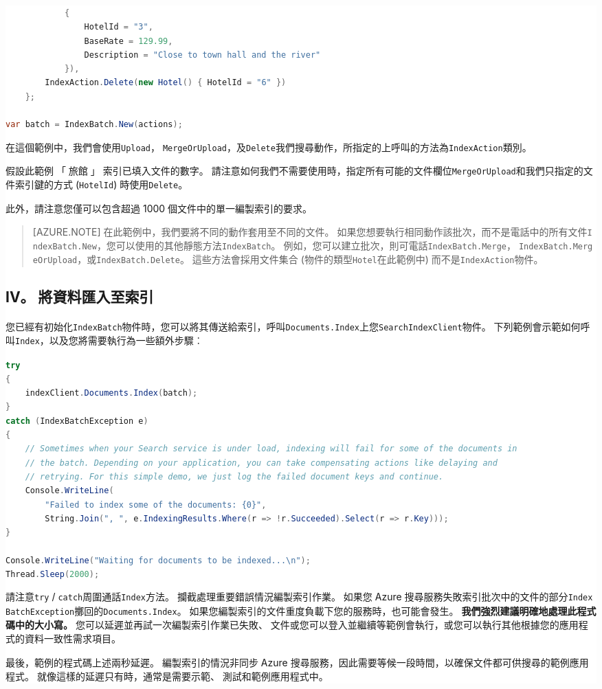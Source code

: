 ```csharp
            {
                HotelId = "3",
                BaseRate = 129.99,
                Description = "Close to town hall and the river"
            }),
        IndexAction.Delete(new Hotel() { HotelId = "6" })
    };

var batch = IndexBatch.New(actions);
```

在這個範例中，我們會使用`Upload`， `MergeOrUpload`，及`Delete`我們搜尋動作，所指定的上呼叫的方法為`IndexAction`類別。

假設此範例 「 旅館 」 索引已填入文件的數字。 請注意如何我們不需要使用時，指定所有可能的文件欄位`MergeOrUpload`和我們只指定的文件索引鍵的方式 (`HotelId`) 時使用`Delete`。

此外，請注意您僅可以包含超過 1000 個文件中的單一編製索引的要求。

> [AZURE.NOTE] 在此範例中，我們要將不同的動作套用至不同的文件。 如果您想要執行相同動作該批次，而不是電話中的所有文件`IndexBatch.New`，您可以使用的其他靜態方法`IndexBatch`。 例如，您可以建立批次，則可電話`IndexBatch.Merge`， `IndexBatch.MergeOrUpload`，或`IndexBatch.Delete`。 這些方法會採用文件集合 (物件的類型`Hotel`在此範例中) 而不是`IndexAction`物件。

## <a name="iv-import-data-to-the-index"></a>IV。 將資料匯入至索引
您已經有初始化`IndexBatch`物件時，您可以將其傳送給索引，呼叫`Documents.Index`上您`SearchIndexClient`物件。 下列範例會示範如何呼叫`Index`，以及您將需要執行為一些額外步驟︰

```csharp
try
{
    indexClient.Documents.Index(batch);
}
catch (IndexBatchException e)
{
    // Sometimes when your Search service is under load, indexing will fail for some of the documents in
    // the batch. Depending on your application, you can take compensating actions like delaying and
    // retrying. For this simple demo, we just log the failed document keys and continue.
    Console.WriteLine(
        "Failed to index some of the documents: {0}",
        String.Join(", ", e.IndexingResults.Where(r => !r.Succeeded).Select(r => r.Key)));
}

Console.WriteLine("Waiting for documents to be indexed...\n");
Thread.Sleep(2000);
```

請注意`try` / `catch`周圍通話`Index`方法。 攔截處理重要錯誤情況編製索引作業。 如果您 Azure 搜尋服務失敗索引批次中的文件的部分`IndexBatchException`擲回的`Documents.Index`。 如果您編製索引的文件重度負載下您的服務時，也可能會發生。 **我們強烈建議明確地處理此程式碼中的大小寫。** 您可以延遲並再試一次編製索引作業已失敗、 文件或您可以登入並繼續等範例會執行，或您可以執行其他根據您的應用程式的資料一致性需求項目。

最後，範例的程式碼上述兩秒延遲。 編製索引的情況非同步 Azure 搜尋服務，因此需要等候一段時間，以確保文件都可供搜尋的範例應用程式。 就像這樣的延遲只有時，通常是需要示範、 測試和範例應用程式中。
